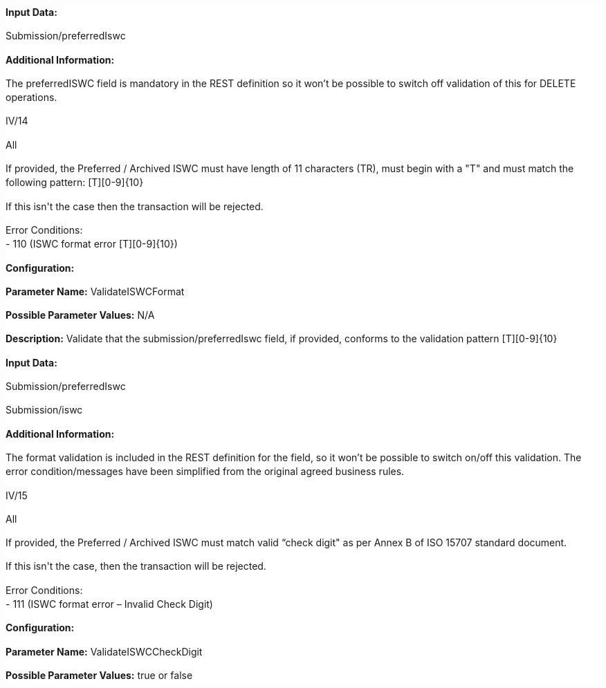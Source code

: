 __Input Data:__

Submission/preferredIswc

__Additional Information:__

The preferredISWC field is mandatory in the REST definition so it won’t be possible to switch off validation of this for DELETE operations\. 

IV/14 

All

If provided, the Preferred / Archived ISWC must have length of 11 characters \(TR\), must begin with a "T" and must match the following pattern: \[T\]\[0\-9\]\{10\}

If this isn't the case then the transaction will be rejected\.  
  
Error Conditions:  
\- 110 \(ISWC format error \[T\]\[0\-9\]\{10\}\)

__Configuration:__

__Parameter Name:__ ValidateISWCFormat

__Possible Parameter Values:__ N/A

 

__Description:__ Validate that the submission/preferredIswc field, if provided, conforms to the validation pattern \[T\]\[0\-9\]\{10\}

__Input Data:__

Submission/preferredIswc

Submission/iswc

__Additional Information:__

The format validation is included in the REST definition for the field, so it won’t be possible to switch on/off this validation\.  The error condition/messages have been simplified from the original agreed business rules\.  

IV/15

All

If provided, the Preferred / Archived ISWC must match valid “check digit" as per Annex B of ISO 15707 standard document\.

If this isn't the case, then the transaction will be rejected\.    
  
  
Error Conditions:  
\- 111 \(ISWC format error – Invalid Check Digit\)

__Configuration:__

__Parameter Name:__ ValidateISWCCheckDigit

__Possible Parameter Values:__ true or false

 
